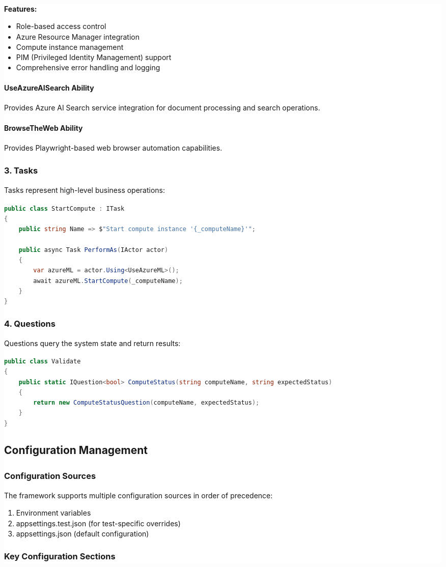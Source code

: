 **Features:**
- Role-based access control
- Azure Resource Manager integration
- Compute instance management
- PIM (Privileged Identity Management) support
- Comprehensive error handling and logging

#### UseAzureAISearch Ability
Provides Azure AI Search service integration for document processing and search operations.

#### BrowseTheWeb Ability
Provides Playwright-based web browser automation capabilities.

### 3. Tasks

Tasks represent high-level business operations:

```csharp
public class StartCompute : ITask
{
    public string Name => $"Start compute instance '{_computeName}'";
    
    public async Task PerformAs(IActor actor)
    {
        var azureML = actor.Using<UseAzureML>();
        await azureML.StartCompute(_computeName);
    }
}
```

### 4. Questions

Questions query the system state and return results:

```csharp
public class Validate
{
    public static IQuestion<bool> ComputeStatus(string computeName, string expectedStatus)
    {
        return new ComputeStatusQuestion(computeName, expectedStatus);
    }
}
```

## Configuration Management

### Configuration Sources
The framework supports multiple configuration sources in order of precedence:
1. Environment variables
2. appsettings.test.json (for test-specific overrides)
3. appsettings.json (default configuration)

### Key Configuration Sections
